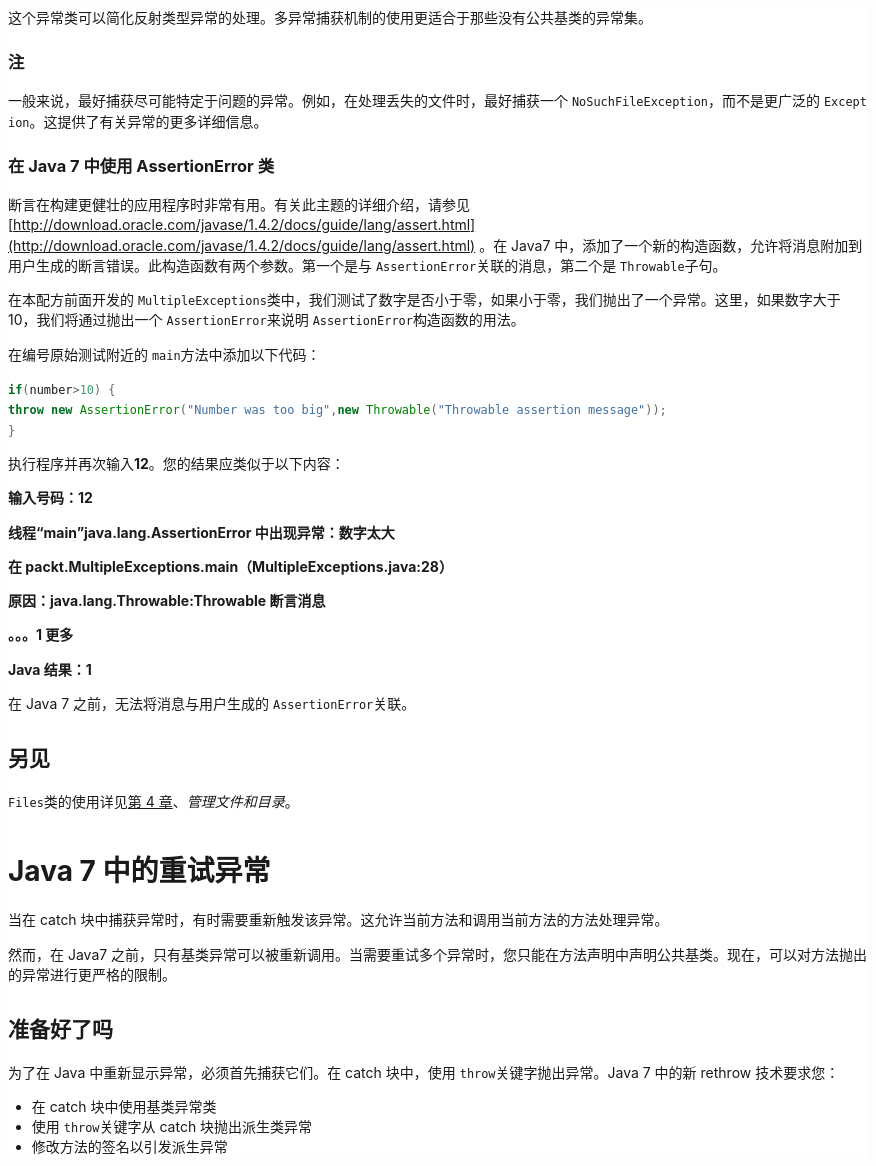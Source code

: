 这个异常类可以简化反射类型异常的处理。多异常捕获机制的使用更适合于那些没有公共基类的异常集。

### 注

一般来说，最好捕获尽可能特定于问题的异常。例如，在处理丢失的文件时，最好捕获一个 `NoSuchFileException`，而不是更广泛的 `Exception`。这提供了有关异常的更多详细信息。

### 在 Java 7 中使用 AssertionError 类

断言在构建更健壮的应用程序时非常有用。有关此主题的详细介绍，请参见[http://download.oracle.com/javase/1.4.2/docs/guide/lang/assert.html](http://download.oracle.com/javase/1.4.2/docs/guide/lang/assert.html) 。在 Java7 中，添加了一个新的构造函数，允许将消息附加到用户生成的断言错误。此构造函数有两个参数。第一个是与 `AssertionError`关联的消息，第二个是 `Throwable`子句。

在本配方前面开发的 `MultipleExceptions`类中，我们测试了数字是否小于零，如果小于零，我们抛出了一个异常。这里，如果数字大于 10，我们将通过抛出一个 `AssertionError`来说明 `AssertionError`构造函数的用法。

在编号原始测试附近的 `main`方法中添加以下代码：

```java
if(number>10) {
throw new AssertionError("Number was too big",new Throwable("Throwable assertion message"));
}

```

执行程序并再次输入**12**。您的结果应类似于以下内容：

**输入号码：12**

**线程“main”java.lang.AssertionError 中出现异常：数字太大**

**在 packt.MultipleExceptions.main（MultipleExceptions.java:28）**

**原因：java.lang.Throwable:Throwable 断言消息**

**。。。1 更多**

**Java 结果：1**

在 Java 7 之前，无法将消息与用户生成的 `AssertionError`关联。

## 另见

`Files`类的使用详见[第 4 章](04.html "Chapter 4. Managing Files and Directories")、*管理文件和目录*。

# Java 7 中的重试异常

当在 catch 块中捕获异常时，有时需要重新触发该异常。这允许当前方法和调用当前方法的方法处理异常。

然而，在 Java7 之前，只有基类异常可以被重新调用。当需要重试多个异常时，您只能在方法声明中声明公共基类。现在，可以对方法抛出的异常进行更严格的限制。

## 准备好了吗

为了在 Java 中重新显示异常，必须首先捕获它们。在 catch 块中，使用 `throw`关键字抛出异常。Java 7 中的新 rethrow 技术要求您：

*   在 catch 块中使用基类异常类
*   使用 `throw`关键字从 catch 块抛出派生类异常
*   修改方法的签名以引发派生异常
